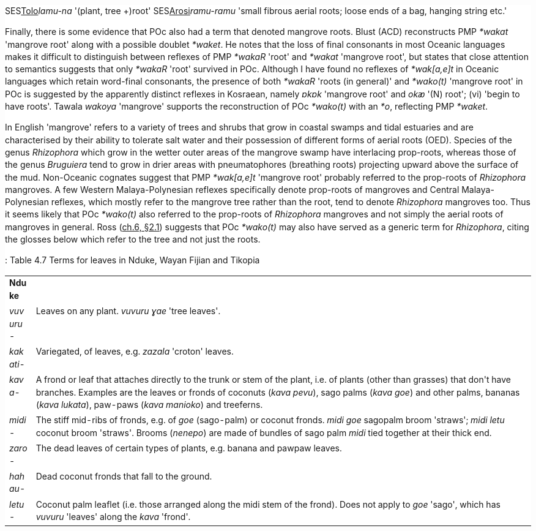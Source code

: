 </tr>
<tr>
<td>SES</td><td><a href="../languages/tolo">Tolo</a></td><td style="white-space: nowrap;"><i>lamu-na</i></td>
<td>'<span>(plant, tree +)root</span>'</td>
</tr>
<tr>
<td>SES</td><td><a href="../languages/arosi">Arosi</a></td><td style="white-space: nowrap;"><i>ramu-ramu</i></td>
<td>'<span>small fibrous aerial roots; loose ends of a bag, hanging string etc.</span>'</td>
</tr>
</table>



Finally, there is some evidence that POc also had a term that denoted mangrove roots. Blust (ACD) reconstructs PMP _&ast;wakat_ 'mangrove root' along with a possible doublet _&ast;waket_. He notes that the loss of final consonants in most Oceanic languages makes it difficult to distinguish between reflexes of PMP _&ast;wakaR_ 'root' and _&ast;wakat_ 'mangrove root', but states that close attention to semantics suggests that only _&ast;wakaR_ 'root' survived in POc. Although I have found no reflexes of _&ast;wak[a,e]t_ in Oceanic languages which retain word-final consonants, the presence of both _&ast;wakaR_ 'roots (in general)' and _&ast;wako(t)_ 'mangrove root' in POc is suggested by the apparently distinct reflexes in Kosraean, namely _ɒkɒk_ 'mangrove root' and _okᴂ_ '(N) root'; (vi) 'begin to have roots'. Tawala _wakoya_ 'mangrove' supports the reconstruction of POc _&ast;wako(t)_ with an _&ast;o_, reflecting PMP _&ast;waket_.

In English 'mangrove' refers to a variety of trees and shrubs that grow in coastal swamps and tidal estuaries and are characterised by their ability to tolerate salt water and their possession of different forms of aerial roots (OED). Species of the genus _Rhizophora_ which grow in the wetter outer areas of the mangrove swamp have interlacing prop-roots, whereas those of the genus _Bruguiera_ tend to grow in drier areas with pneumatophores (breathing roots) projecting upward above the surface of the mud. Non-Oceanic cognates suggest that PMP _&ast;wak[a,e]t_ 'mangrove root' probably referred to the prop-roots of _Rhizophora_ mangroves. A few Western Malaya-Polynesian reflexes specifically denote prop-roots of mangroves and Central Malaya-Polynesian reflexes, which mostly refer to the mangrove tree rather than the root, tend to denote _Rhizophora_ mangroves too. Thus it seems likely that POc _&ast;wako(t)_ also referred to the prop-roots of _Rhizophora_ mangroves and not simply the aerial roots of mangroves in general. Ross ([ch.6, §2.1](../contributions/3-6#s-2-1)) suggests that POc _&ast;wako(t)_ may also have served as a generic term for _Rhizophora_, citing the glosses below which refer to the tree and not just the roots.


<a id="p-102"></a>

<a id="table-4"> </a>

: Table 4.7     Terms for leaves in Nduke, Wayan Fijian and Tikopia

|                  |                                                                                                                                                                                                                                                                                                                 |
|:-----------------|:----------------------------------------------------------------------------------------------------------------------------------------------------------------------------------------------------------------------------------------------------------------------------------------------------------------|
| __Nduke__        |                                                                                                                                                                                                                                                                                                                 |
| _vuvuru-_        | Leaves on any plant. _vuvuru ɣae_ 'tree leaves'.                                                                                                                                                                                                                                                                |
| _kakati-_        | Variegated, of leaves, e.g. _zazala_ 'croton' leaves.                                                                                                                                                                                                                                                           |
| _kava-_          | A frond or leaf that attaches directly to the trunk or stem of the plant, i.e. of plants (other than grasses) that don't have branches. Examples are the leaves or fronds of coconuts (_kava pevu_), sago palms (_kava goe_) and other palms, bananas (_kava lukata_), paw-paws (_kava manioko_) and treeferns. |
| _midi-_          | The stiff mid-ribs of fronds, e.g. of _goe_ (sago-palm) or coconut fronds. _midi goe_ sagopalm broom 'straws'; _midi letu_ coconut broom 'straws'. Brooms (_nenepo_) are made of bundles of sago palm _midi_ tied together at their thick end.                                                                  |
| _zaro-_          | The dead leaves of certain types of plants, e.g. banana and pawpaw leaves.                                                                                                                                                                                                                                      |
| _hahau-_         | Dead coconut fronds that fall to the ground.                                                                                                                                                                                                                                                                    |
| _letu-_          | Coconut palm leaflet (i.e. those arranged along the midi stem of the frond). Does not apply to _goe_ 'sago', which has _vuvuru_ 'leaves' along the _kava_ 'frond'.                                                                                                                                              |